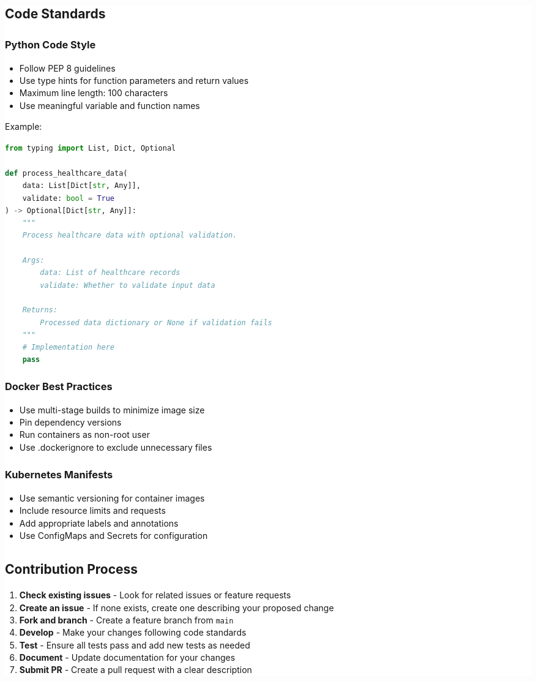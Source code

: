 ## Code Standards

### Python Code Style

- Follow PEP 8 guidelines
- Use type hints for function parameters and return values
- Maximum line length: 100 characters
- Use meaningful variable and function names

Example:
```python
from typing import List, Dict, Optional

def process_healthcare_data(
    data: List[Dict[str, Any]], 
    validate: bool = True
) -> Optional[Dict[str, Any]]:
    """
    Process healthcare data with optional validation.
    
    Args:
        data: List of healthcare records
        validate: Whether to validate input data
        
    Returns:
        Processed data dictionary or None if validation fails
    """
    # Implementation here
    pass
```

### Docker Best Practices

- Use multi-stage builds to minimize image size
- Pin dependency versions
- Run containers as non-root user
- Use .dockerignore to exclude unnecessary files

### Kubernetes Manifests

- Use semantic versioning for container images
- Include resource limits and requests
- Add appropriate labels and annotations
- Use ConfigMaps and Secrets for configuration

## Contribution Process

1. **Check existing issues** - Look for related issues or feature requests
2. **Create an issue** - If none exists, create one describing your proposed change
3. **Fork and branch** - Create a feature branch from `main`
4. **Develop** - Make your changes following code standards
5. **Test** - Ensure all tests pass and add new tests as needed
6. **Document** - Update documentation for your changes
7. **Submit PR** - Create a pull request with a clear description
